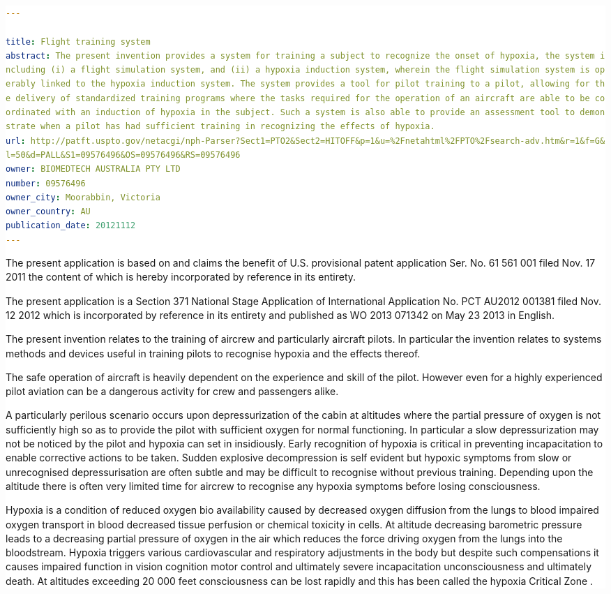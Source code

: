 ```yaml
---

title: Flight training system
abstract: The present invention provides a system for training a subject to recognize the onset of hypoxia, the system including (i) a flight simulation system, and (ii) a hypoxia induction system, wherein the flight simulation system is operably linked to the hypoxia induction system. The system provides a tool for pilot training to a pilot, allowing for the delivery of standardized training programs where the tasks required for the operation of an aircraft are able to be coordinated with an induction of hypoxia in the subject. Such a system is also able to provide an assessment tool to demonstrate when a pilot has had sufficient training in recognizing the effects of hypoxia.
url: http://patft.uspto.gov/netacgi/nph-Parser?Sect1=PTO2&Sect2=HITOFF&p=1&u=%2Fnetahtml%2FPTO%2Fsearch-adv.htm&r=1&f=G&l=50&d=PALL&S1=09576496&OS=09576496&RS=09576496
owner: BIOMEDTECH AUSTRALIA PTY LTD
number: 09576496
owner_city: Moorabbin, Victoria
owner_country: AU
publication_date: 20121112
---
```

The present application is based on and claims the benefit of U.S. provisional patent application Ser. No. 61 561 001 filed Nov. 17 2011 the content of which is hereby incorporated by reference in its entirety.

The present application is a Section 371 National Stage Application of International Application No. PCT AU2012 001381 filed Nov. 12 2012 which is incorporated by reference in its entirety and published as WO 2013 071342 on May 23 2013 in English.

The present invention relates to the training of aircrew and particularly aircraft pilots. In particular the invention relates to systems methods and devices useful in training pilots to recognise hypoxia and the effects thereof.

The safe operation of aircraft is heavily dependent on the experience and skill of the pilot. However even for a highly experienced pilot aviation can be a dangerous activity for crew and passengers alike.

A particularly perilous scenario occurs upon depressurization of the cabin at altitudes where the partial pressure of oxygen is not sufficiently high so as to provide the pilot with sufficient oxygen for normal functioning. In particular a slow depressurization may not be noticed by the pilot and hypoxia can set in insidiously. Early recognition of hypoxia is critical in preventing incapacitation to enable corrective actions to be taken. Sudden explosive decompression is self evident but hypoxic symptoms from slow or unrecognised depressurisation are often subtle and may be difficult to recognise without previous training. Depending upon the altitude there is often very limited time for aircrew to recognise any hypoxia symptoms before losing consciousness.

Hypoxia is a condition of reduced oxygen bio availability caused by decreased oxygen diffusion from the lungs to blood impaired oxygen transport in blood decreased tissue perfusion or chemical toxicity in cells. At altitude decreasing barometric pressure leads to a decreasing partial pressure of oxygen in the air which reduces the force driving oxygen from the lungs into the bloodstream. Hypoxia triggers various cardiovascular and respiratory adjustments in the body but despite such compensations it causes impaired function in vision cognition motor control and ultimately severe incapacitation unconsciousness and ultimately death. At altitudes exceeding 20 000 feet consciousness can be lost rapidly and this has been called the hypoxia Critical Zone .
